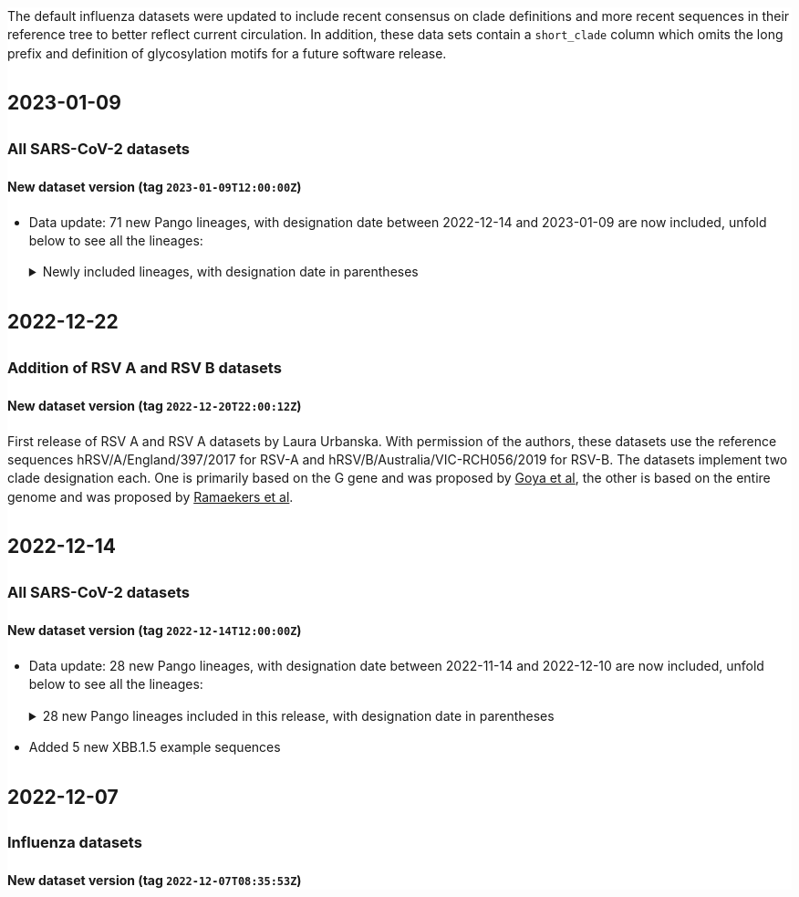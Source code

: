 The default influenza datasets were updated to include recent consensus on clade definitions and more recent sequences in their reference tree to better reflect current circulation.
In addition, these data sets contain a `short_clade`  column which omits the long prefix and definition of glycosylation motifs for a future software release.

## 2023-01-09

### All SARS-CoV-2 datasets

#### New dataset version (tag `2023-01-09T12:00:00Z`)

- Data update: 71 new Pango lineages, with designation date between 2022-12-14 and 2023-01-09 are now included, unfold below to see all the lineages:

  <details><summary> Newly included lineages, with designation date in parentheses</summary></details>

## 2022-12-22

### Addition of RSV A and RSV B datasets

#### New dataset version (tag `2022-12-20T22:00:12Z`)

First release of RSV A and RSV A datasets by Laura Urbanska.
With permission of the authors, these datasets use the reference sequences hRSV/A/England/397/2017 for RSV-A and hRSV/B/Australia/VIC-RCH056/2019 for RSV-B.
The datasets implement two clade designation each.
One is primarily based on the G gene and was proposed by [Goya et al](https://onlinelibrary.wiley.com/doi/abs/10.1111/irv.12715), the other is based on the entire genome and was proposed by [Ramaekers et al](https://doi.org/10.1093/ve/veaa052).


## 2022-12-14

### All SARS-CoV-2 datasets

#### New dataset version (tag `2022-12-14T12:00:00Z`)

- Data update: 28 new Pango lineages, with designation date between 2022-11-14 and 2022-12-10 are now included, unfold below to see all the lineages:

  <details><summary> 28 new Pango lineages included in this release, with designation date in parentheses</summary></details>

- Added 5 new XBB.1.5 example sequences

## 2022-12-07

### Influenza datasets

#### New dataset version (tag `2022-12-07T08:35:53Z`)
